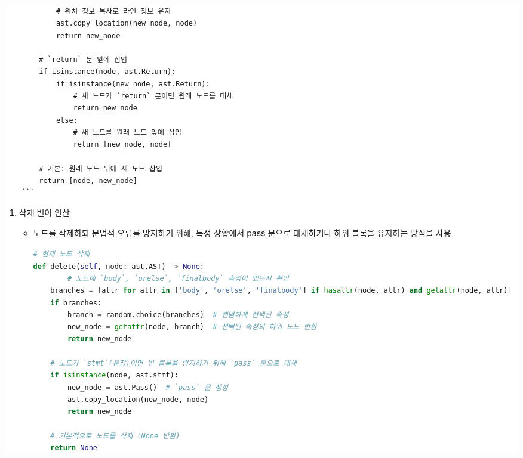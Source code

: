                 # 위치 정보 복사로 라인 정보 유지
                ast.copy_location(new_node, node)
                return new_node
        
            # `return` 문 앞에 삽입
            if isinstance(node, ast.Return):
                if isinstance(new_node, ast.Return):
                    # 새 노드가 `return` 문이면 원래 노드를 대체
                    return new_node
                else:
                    # 새 노드를 원래 노드 앞에 삽입
                    return [new_node, node]
        
            # 기본: 원래 노드 뒤에 새 노드 삽입
            return [node, new_node]
        ```
        

1. 삭제 변이 연산
    - 노드를 삭제하되 문법적 오류를 방지하기 위해, 특정 상황에서 pass 문으로 대체하거나 하위 블록을 유지하는 방식을 사용
        
        ```python
        # 현재 노드 삭제
        def delete(self, node: ast.AST) -> None:
        		# 노드에 `body`, `orelse`, `finalbody` 속성이 있는지 확인
            branches = [attr for attr in ['body', 'orelse', 'finalbody'] if hasattr(node, attr) and getattr(node, attr)]
            if branches:
                branch = random.choice(branches)  # 랜덤하게 선택된 속성
                new_node = getattr(node, branch)  # 선택된 속성의 하위 노드 반환
                return new_node
        
            # 노드가 `stmt`(문장)이면 빈 블록을 방지하기 위해 `pass` 문으로 대체
            if isinstance(node, ast.stmt):
                new_node = ast.Pass()  # `pass` 문 생성
                ast.copy_location(new_node, node)
                return new_node
        
            # 기본적으로 노드를 삭제 (None 반환)
            return None
        ```
        